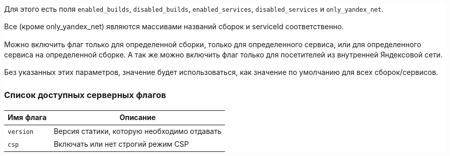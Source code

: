 Для этого есть поля `enabled_builds`, `disabled_builds`, `enabled_services`, `disabled_services` и `only_yandex_net`.

Все (кроме only_yandex_net) являются массивами названий сборок и serviceId соответственно.

Можно включить флаг только для определенной сборки, только для определенного сервиса, или для определенного
сервиса на определенной сборке.
А так же можно включить флаг только для посетителей из внутренней Яндексовой сети.

Без указанных этих параметров, значение будет использоваться, как значение по умолчанию для всех сборок/сервисов.

### Список доступных серверных флагов

| Имя флага | Описание |
| --- | --- |
| `version` | Версия статики, которую необходимо отдавать |
| `csp` | Включать или нет строгий режим CSP |
